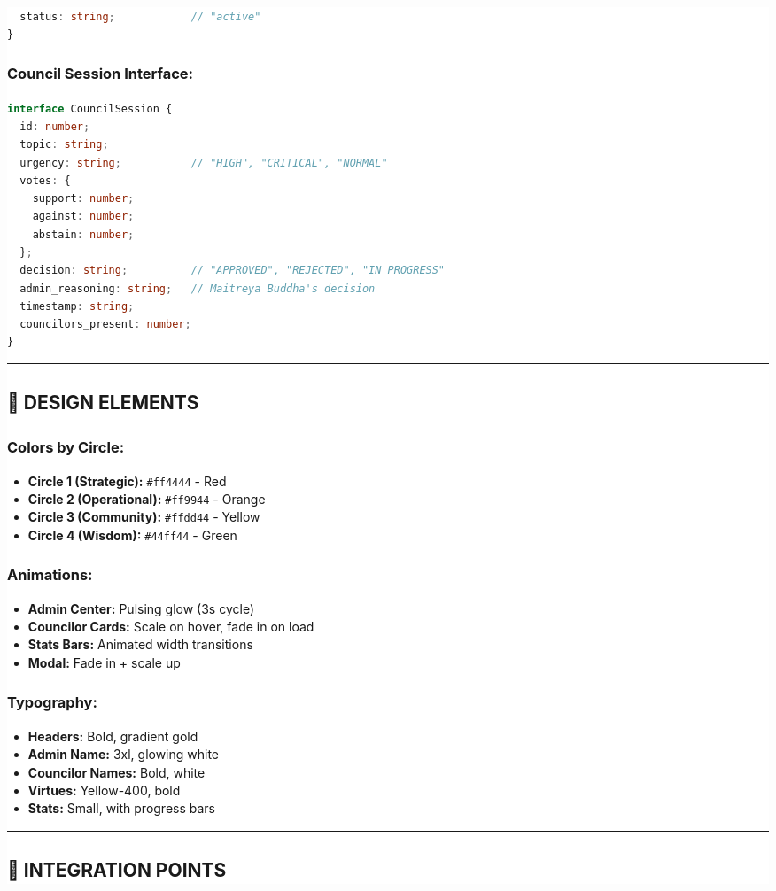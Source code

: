 ```typescript
  status: string;            // "active"
}
```

### Council Session Interface:
```typescript
interface CouncilSession {
  id: number;
  topic: string;
  urgency: string;           // "HIGH", "CRITICAL", "NORMAL"
  votes: {
    support: number;
    against: number;
    abstain: number;
  };
  decision: string;          // "APPROVED", "REJECTED", "IN PROGRESS"
  admin_reasoning: string;   // Maitreya Buddha's decision
  timestamp: string;
  councilors_present: number;
}
```

---

## 🎨 DESIGN ELEMENTS

### Colors by Circle:
- **Circle 1 (Strategic):** `#ff4444` - Red
- **Circle 2 (Operational):** `#ff9944` - Orange
- **Circle 3 (Community):** `#ffdd44` - Yellow
- **Circle 4 (Wisdom):** `#44ff44` - Green

### Animations:
- **Admin Center:** Pulsing glow (3s cycle)
- **Councilor Cards:** Scale on hover, fade in on load
- **Stats Bars:** Animated width transitions
- **Modal:** Fade in + scale up

### Typography:
- **Headers:** Bold, gradient gold
- **Admin Name:** 3xl, glowing white
- **Councilor Names:** Bold, white
- **Virtues:** Yellow-400, bold
- **Stats:** Small, with progress bars

---

## 🔗 INTEGRATION POINTS
